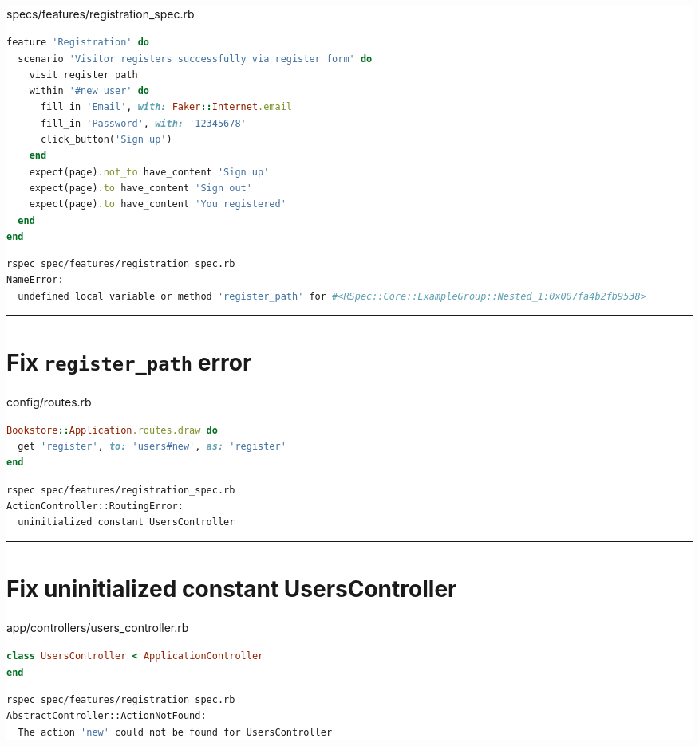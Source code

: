specs/features/registration_spec.rb 

```ruby
feature 'Registration' do
  scenario 'Visitor registers successfully via register form' do
    visit register_path
    within '#new_user' do
      fill_in 'Email', with: Faker::Internet.email
      fill_in 'Password', with: '12345678'
      click_button('Sign up')
    end
    expect(page).not_to have_content 'Sign up'
    expect(page).to have_content 'Sign out'
    expect(page).to have_content 'You registered'
  end
end
```

```bash
rspec spec/features/registration_spec.rb
NameError:
  undefined local variable or method 'register_path' for #<RSpec::Core::ExampleGroup::Nested_1:0x007fa4b2fb9538>
```


---

# Fix `register_path` error

config/routes.rb 
```ruby
Bookstore::Application.routes.draw do
  get 'register', to: 'users#new', as: 'register'
end
```

```bash
rspec spec/features/registration_spec.rb
ActionController::RoutingError:
  uninitialized constant UsersController
```


---

# Fix uninitialized constant UsersController

app/controllers/users_controller.rb 
```ruby
class UsersController < ApplicationController
end
```

```bash
rspec spec/features/registration_spec.rb
AbstractController::ActionNotFound:
  The action 'new' could not be found for UsersController
```

